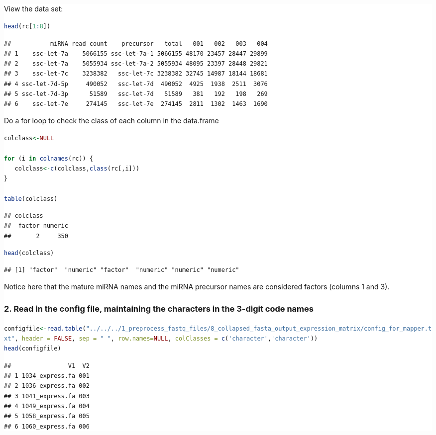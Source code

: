 View the data set:


```r
head(rc[1:8])
```

```
##           miRNA read_count    precursor   total   001   002   003   004
## 1    ssc-let-7a    5066155 ssc-let-7a-1 5066155 48170 23457 28447 29899
## 2    ssc-let-7a    5055934 ssc-let-7a-2 5055934 48095 23397 28448 29821
## 3    ssc-let-7c    3238382   ssc-let-7c 3238382 32745 14987 18144 18681
## 4 ssc-let-7d-5p     490052   ssc-let-7d  490052  4925  1938  2511  3076
## 5 ssc-let-7d-3p      51589   ssc-let-7d   51589   381   192   198   269
## 6    ssc-let-7e     274145   ssc-let-7e  274145  2811  1302  1463  1690
```

Do a for loop to check the class of each column in the data.frame


```r
colclass<-NULL

for (i in colnames(rc)) {
   colclass<-c(colclass,class(rc[,i]))
}

table(colclass)
```

```
## colclass
##  factor numeric 
##       2     350
```

```r
head(colclass)
```

```
## [1] "factor"  "numeric" "factor"  "numeric" "numeric" "numeric"
```

Notice here that the mature miRNA names and the miRNA precursor names are considered factors (columns 1 and 3).
### 2. Read in the config file, maintaining the characters in the 3-digit code names


```r
configfile<-read.table("../../../1_preprocess_fastq_files/8_collapsed_fasta_output_expression_matrix/config_for_mapper.txt", header = FALSE, sep = " ", row.names=NULL, colClasses = c('character','character'))
head(configfile)
```

```
##                V1  V2
## 1 1034_express.fa 001
## 2 1036_express.fa 002
## 3 1041_express.fa 003
## 4 1049_express.fa 004
## 5 1058_express.fa 005
## 6 1060_express.fa 006
```
